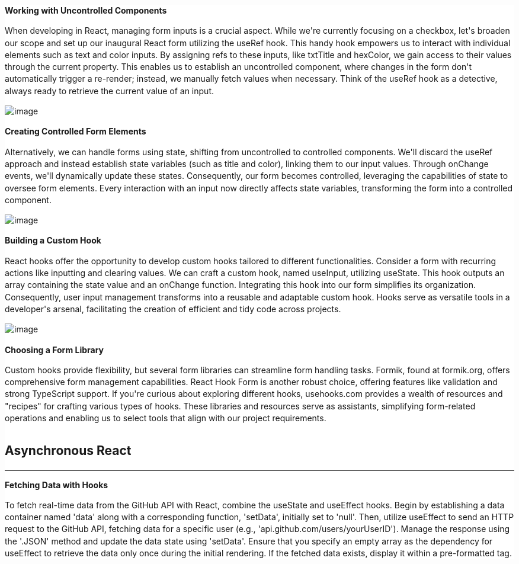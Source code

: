 **Working with Uncontrolled Components**

When developing in React, managing form inputs is a crucial aspect. While we're currently focusing on a checkbox, let's broaden our scope and set up our inaugural React form utilizing the useRef hook. This handy hook empowers us to interact with individual elements such as text and color inputs. By assigning refs to these inputs, like txtTitle and hexColor, we gain access to their values through the current property. This enables us to establish an uncontrolled component, where changes in the form don't automatically trigger a re-render; instead, we manually fetch values when necessary. Think of the useRef hook as a detective, always ready to retrieve the current value of an input.

![image](https://github.com/MihlaliKota/Intro-To-JavaScript/assets/133135575/bd9ab2e3-79c5-4907-a7c8-8b198ef52a52)

**Creating Controlled Form Elements**

Alternatively, we can handle forms using state, shifting from uncontrolled to controlled components. We'll discard the useRef approach and instead establish state variables (such as title and color), linking them to our input values. Through onChange events, we'll dynamically update these states. Consequently, our form becomes controlled, leveraging the capabilities of state to oversee form elements. Every interaction with an input now directly affects state variables, transforming the form into a controlled component.

![image](https://github.com/MihlaliKota/Intro-To-JavaScript/assets/133135575/4db02520-f78e-4107-beb8-ac188f430b85)

**Building a Custom Hook**

React hooks offer the opportunity to develop custom hooks tailored to different functionalities. Consider a form with recurring actions like inputting and clearing values. We can craft a custom hook, named useInput, utilizing useState. This hook outputs an array containing the state value and an onChange function. Integrating this hook into our form simplifies its organization. Consequently, user input management transforms into a reusable and adaptable custom hook. Hooks serve as versatile tools in a developer's arsenal, facilitating the creation of efficient and tidy code across projects.

![image](https://github.com/MihlaliKota/Intro-To-JavaScript/assets/133135575/15a7bf60-4ed6-48ca-ae88-311978e37521)

**Choosing a Form Library**

Custom hooks provide flexibility, but several form libraries can streamline form handling tasks. Formik, found at formik.org, offers comprehensive form management capabilities. React Hook Form is another robust choice, offering features like validation and strong TypeScript support. If you're curious about exploring different hooks, usehooks.com provides a wealth of resources and "recipes" for crafting various types of hooks. These libraries and resources serve as assistants, simplifying form-related operations and enabling us to select tools that align with our project requirements.

## Asynchronous React
---------------------

**Fetching Data with Hooks**

To fetch real-time data from the GitHub API with React, combine the useState and useEffect hooks. Begin by establishing a data container named 'data' along with a corresponding function, 'setData', initially set to 'null'. Then, utilize useEffect to send an HTTP request to the GitHub API, fetching data for a specific user (e.g., 'api.github.com/users/yourUserID'). Manage the response using the '.JSON' method and update the data state using 'setData'. Ensure that you specify an empty array as the dependency for useEffect to retrieve the data only once during the initial rendering. If the fetched data exists, display it within a pre-formatted tag.
